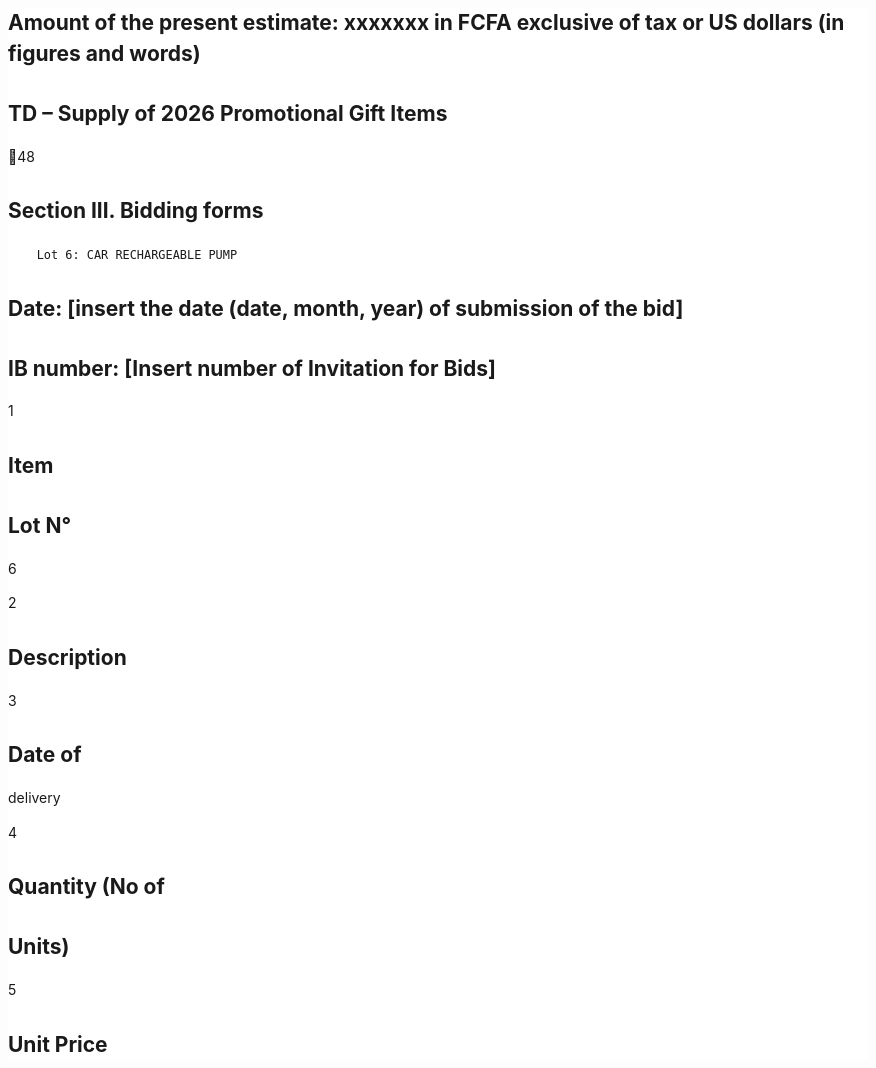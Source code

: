 ## Amount of the present estimate: xxxxxxx in FCFA exclusive of tax or US dollars (in figures and words) 

## TD – Supply of 2026 Promotional Gift Items  

 
 
 
 
 
 
 
 
 
 
 
 
 
 
 
 
 
 
 
48 

## Section III. Bidding forms 

        Lot 6: CAR RECHARGEABLE PUMP 

## Date: [insert the date (date, month, year) of submission of the bid] 
## IB number: [Insert number of Invitation for Bids] 

1 
## Item 

## Lot N° 
6 

2 
## Description 

3 
## Date of 
delivery  

4 
## Quantity (No of 
## Units) 

5 
## Unit Price  
